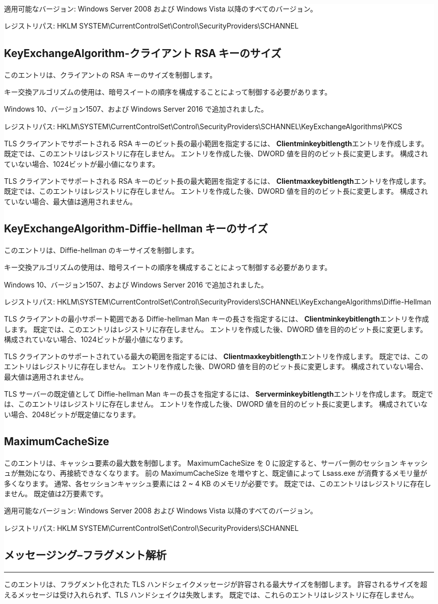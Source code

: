適用可能なバージョン: Windows Server 2008 および Windows Vista 以降のすべてのバージョン。

レジストリパス: HKLM SYSTEM\CurrentControlSet\Control\SecurityProviders\SCHANNEL

## <a name="keyexchangealgorithm---client-rsa-key-sizes"></a>KeyExchangeAlgorithm-クライアント RSA キーのサイズ

このエントリは、クライアントの RSA キーのサイズを制御します。 

キー交換アルゴリズムの使用は、暗号スイートの順序を構成することによって制御する必要があります。

Windows 10、バージョン1507、および Windows Server 2016 で追加されました。

レジストリパス: HKLM\SYSTEM\CurrentControlSet\Control\SecurityProviders\SCHANNEL\KeyExchangeAlgorithms\PKCS

TLS クライアントでサポートされる RSA キーのビット長の最小範囲を指定するには、 **Clientminkeybitlength**エントリを作成します。 既定では、このエントリはレジストリに存在しません。 エントリを作成した後、DWORD 値を目的のビット長に変更します。 構成されていない場合、1024ビットが最小値になります。 

TLS クライアントでサポートされる RSA キーのビット長の最大範囲を指定するには、 **Clientmaxkeybitlength**エントリを作成します。 既定では、このエントリはレジストリに存在しません。 エントリを作成した後、DWORD 値を目的のビット長に変更します。 構成されていない場合、最大値は適用されません。

## <a name="keyexchangealgorithm---diffie-hellman-key-sizes"></a>KeyExchangeAlgorithm-Diffie-hellman キーのサイズ

このエントリは、Diffie-hellman のキーサイズを制御します。 

キー交換アルゴリズムの使用は、暗号スイートの順序を構成することによって制御する必要があります。

Windows 10、バージョン1507、および Windows Server 2016 で追加されました。

レジストリパス: HKLM\SYSTEM\CurrentControlSet\Control\SecurityProviders\SCHANNEL\KeyExchangeAlgorithms\Diffie-Hellman

TLS クライアントの最小サポート範囲である Diffie-hellman Man キーの長さを指定するには、 **Clientminkeybitlength**エントリを作成します。 既定では、このエントリはレジストリに存在しません。 エントリを作成した後、DWORD 値を目的のビット長に変更します。 構成されていない場合、1024ビットが最小値になります。 
 
TLS クライアントのサポートされている最大の範囲を指定するには、 **Clientmaxkeybitlength**エントリを作成します。 既定では、このエントリはレジストリに存在しません。 エントリを作成した後、DWORD 値を目的のビット長に変更します。 構成されていない場合、最大値は適用されません。 
 
TLS サーバーの既定値として Diffie-hellman Man キーの長さを指定するには、 **Serverminkeybitlength**エントリを作成します。 既定では、このエントリはレジストリに存在しません。 エントリを作成した後、DWORD 値を目的のビット長に変更します。 構成されていない場合、2048ビットが既定値になります。 

## <a name="maximumcachesize"></a>MaximumCacheSize

このエントリは、キャッシュ要素の最大数を制御します。 MaximumCacheSize を 0 に設定すると、サーバー側のセッション キャッシュが無効になり、再接続できなくなります。 前の MaximumCacheSize を増やすと、既定値によって Lsass.exe が消費するメモリ量が多くなります。 通常、各セッションキャッシュ要素には 2 ~ 4 KB のメモリが必要です。 既定では、このエントリはレジストリに存在しません。 既定値は2万要素です。 

適用可能なバージョン: Windows Server 2008 および Windows Vista 以降のすべてのバージョン。

レジストリパス: HKLM SYSTEM\CurrentControlSet\Control\SecurityProviders\SCHANNEL

## <a name="messaging--fragment-parsing"></a>メッセージング–フラグメント解析

________________________________________
このエントリは、フラグメント化された TLS ハンドシェイクメッセージが許容される最大サイズを制御します。 許容されるサイズを超えるメッセージは受け入れられず、TLS ハンドシェイクは失敗します。 既定では、これらのエントリはレジストリに存在しません。 
